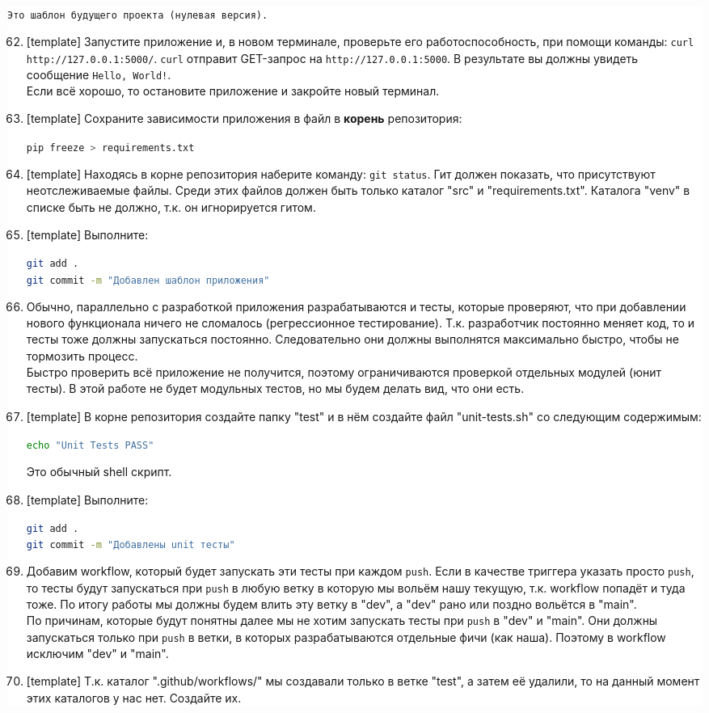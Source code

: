     Это шаблон будущего проекта (нулевая версия).

62. [template] Запустите приложение и, в новом терминале, проверьте его работоспособность, при помощи команды: `curl http://127.0.0.1:5000/`. `curl` отправит GET-запрос на `http://127.0.0.1:5000`. В результате вы должны увидеть сообщение `Hello, World!`.  
    Если всё хорошо, то остановите приложение и закройте новый терминал.

63. [template] Сохраните зависимости приложения в файл в **корень** репозитория:

    ```bash
    pip freeze > requirements.txt
    ```

64. [template] Находясь в корне репозитория наберите команду: `git status`. Гит должен показать, что присутствуют неотслеживаемые файлы. Среди этих файлов должен быть только каталог "src" и "requirements.txt". Каталога "venv" в списке быть не должно, т.к. он игнорируется гитом.

65. [template] Выполните:

    ```bash
    git add .
    git commit -m "Добавлен шаблон приложения"
    ```

66. Обычно, параллельно с разработкой приложения разрабатываются и тесты, которые проверяют, что при добавлении нового функционала ничего не сломалось (регрессионное тестирование). Т.к. разработчик постоянно меняет код, то и тесты тоже должны запускаться постоянно. Следовательно они должны выполнятся максимально быстро, чтобы не тормозить процесс.  
    Быстро проверить всё приложение не получится, поэтому ограничиваются проверкой отдельных модулей (юнит тесты). В этой работе не будет модульных тестов, но мы будем делать вид, что они есть.

67. [template] В корне репозитория создайте папку "test" и в нём создайте файл "unit-tests.sh" со следующим содержимым:

    ```bash
    echo "Unit Tests PASS"
    ```

    Это обычный shell скрипт.

68. [template] Выполните:

    ```bash
    git add .
    git commit -m "Добавлены unit тесты"
    ```

69. Добавим workflow, который будет запускать эти тесты при каждом `push`. Если в качестве триггера указать просто `push`, то тесты будут запускаться при `push` в любую ветку в которую мы вольём нашу текущую, т.к. workflow попадёт и туда тоже. По итогу работы мы должны будем влить эту ветку в "dev", а "dev" рано или поздно вольётся в "main".  
    По причинам, которые будут понятны далее мы не хотим запускать тесты при `push` в "dev" и "main". Они должны запускаться только при `push` в ветки, в которых разрабатываются отдельные фичи (как наша). Поэтому в workflow исключим "dev" и "main".

70. [template] Т.к. каталог ".github/workflows/" мы создавали только в ветке "test", а затем её удалили, то на данный момент этих каталогов у нас нет. Создайте их.
